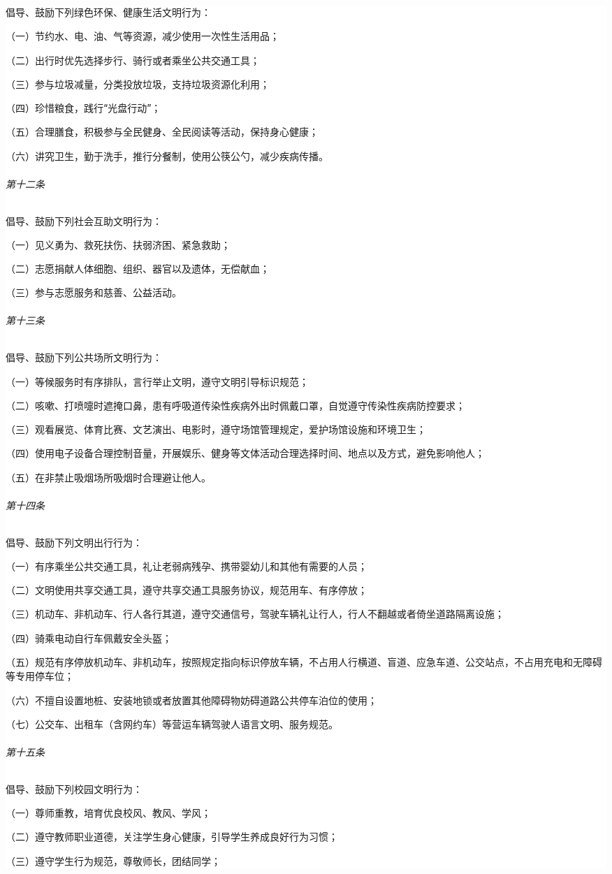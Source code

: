 倡导、鼓励下列绿色环保、健康生活文明行为：

（一）节约水、电、油、气等资源，减少使用一次性生活用品；

（二）出行时优先选择步行、骑行或者乘坐公共交通工具；

（三）参与垃圾减量，分类投放垃圾，支持垃圾资源化利用；

（四）珍惜粮食，践行“光盘行动”；

（五）合理膳食，积极参与全民健身、全民阅读等活动，保持身心健康；

（六）讲究卫生，勤于洗手，推行分餐制，使用公筷公勺，减少疾病传播。

###### 第十二条

倡导、鼓励下列社会互助文明行为：

（一）见义勇为、救死扶伤、扶弱济困、紧急救助；

（二）志愿捐献人体细胞、组织、器官以及遗体，无偿献血；

（三）参与志愿服务和慈善、公益活动。

###### 第十三条

倡导、鼓励下列公共场所文明行为：

（一）等候服务时有序排队，言行举止文明，遵守文明引导标识规范；

（二）咳嗽、打喷嚏时遮掩口鼻，患有呼吸道传染性疾病外出时佩戴口罩，自觉遵守传染性疾病防控要求；

（三）观看展览、体育比赛、文艺演出、电影时，遵守场馆管理规定，爱护场馆设施和环境卫生；

（四）使用电子设备合理控制音量，开展娱乐、健身等文体活动合理选择时间、地点以及方式，避免影响他人；

（五）在非禁止吸烟场所吸烟时合理避让他人。

###### 第十四条

倡导、鼓励下列文明出行行为：

（一）有序乘坐公共交通工具，礼让老弱病残孕、携带婴幼儿和其他有需要的人员；

（二）文明使用共享交通工具，遵守共享交通工具服务协议，规范用车、有序停放；

（三）机动车、非机动车、行人各行其道，遵守交通信号，驾驶车辆礼让行人，行人不翻越或者倚坐道路隔离设施；

（四）骑乘电动自行车佩戴安全头盔；

（五）规范有序停放机动车、非机动车，按照规定指向标识停放车辆，不占用人行横道、盲道、应急车道、公交站点，不占用充电和无障碍等专用停车位；

（六）不擅自设置地桩、安装地锁或者放置其他障碍物妨碍道路公共停车泊位的使用；

（七）公交车、出租车（含网约车）等营运车辆驾驶人语言文明、服务规范。

###### 第十五条

倡导、鼓励下列校园文明行为：

（一）尊师重教，培育优良校风、教风、学风；

（二）遵守教师职业道德，关注学生身心健康，引导学生养成良好行为习惯；

（三）遵守学生行为规范，尊敬师长，团结同学；
